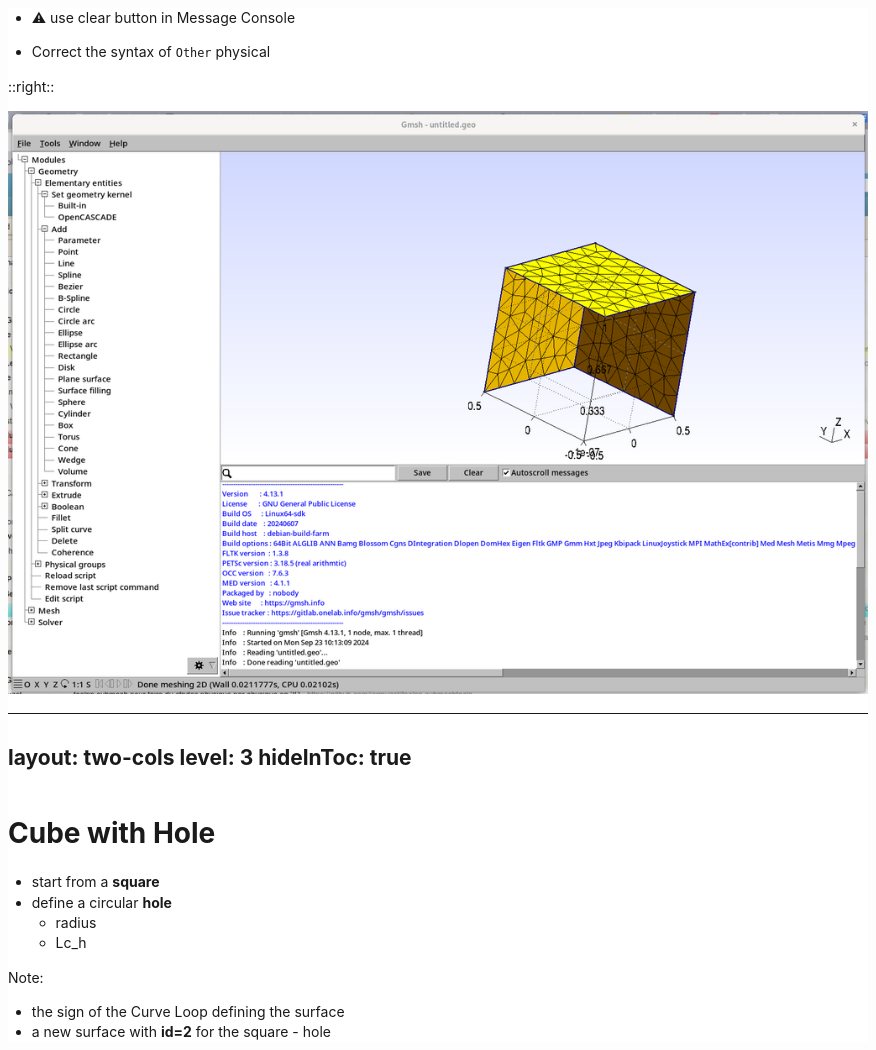 * ⚠️ use clear button in Message Console


* Correct the syntax of `Other` physical

::right::

<img src="/img/gmsh-message.png" />


---
layout: two-cols
level: 3
hideInToc: true
---

# Cube with Hole

* start from a **square**
* define a circular **hole**
  * radius
  * Lc_h

Note:
* the sign of the Curve Loop defining the surface
* a new surface with **id=2** for the square - hole
